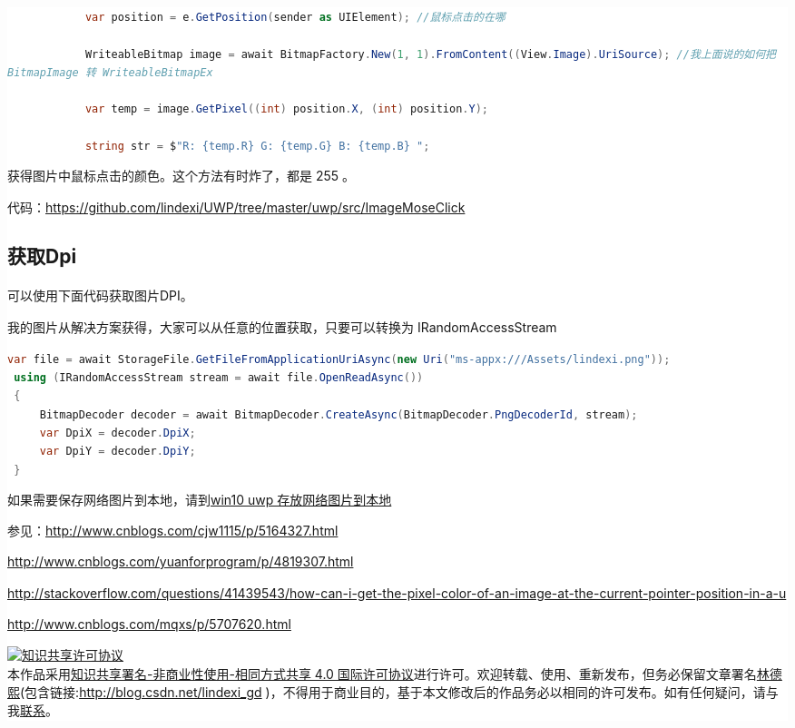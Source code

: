 ```csharp
            var position = e.GetPosition(sender as UIElement); //鼠标点击的在哪

            WriteableBitmap image = await BitmapFactory.New(1, 1).FromContent((View.Image).UriSource); //我上面说的如何把 BitmapImage 转 WriteableBitmapEx
            
            var temp = image.GetPixel((int) position.X, (int) position.Y);

            string str = $"R: {temp.R} G: {temp.G} B: {temp.B} ";

```

获得图片中鼠标点击的颜色。这个方法有时炸了，都是 255 。


代码：https://github.com/lindexi/UWP/tree/master/uwp/src/ImageMoseClick

## 获取Dpi

可以使用下面代码获取图片DPI。

我的图片从解决方案获得，大家可以从任意的位置获取，只要可以转换为 IRandomAccessStream 
        
```csharp
var file = await StorageFile.GetFileFromApplicationUriAsync(new Uri("ms-appx:///Assets/lindexi.png"));
 using (IRandomAccessStream stream = await file.OpenReadAsync())
 {                
     BitmapDecoder decoder = await BitmapDecoder.CreateAsync(BitmapDecoder.PngDecoderId, stream); 
     var DpiX = decoder.DpiX;
     var DpiY = decoder.DpiY;                 
 }

```

如果需要保存网络图片到本地，请到[win10 uwp 存放网络图片到本地](https://blog.lindexi.com/post/win10-uwp-%E5%AD%98%E6%94%BE%E7%BD%91%E7%BB%9C%E5%9B%BE%E7%89%87%E5%88%B0%E6%9C%AC%E5%9C%B0.html)

参见：http://www.cnblogs.com/cjw1115/p/5164327.html

http://www.cnblogs.com/yuanforprogram/p/4819307.html

http://stackoverflow.com/questions/41439543/how-can-i-get-the-pixel-color-of-an-image-at-the-current-pointer-position-in-a-u

http://www.cnblogs.com/mqxs/p/5707620.html


<a rel="license" href="http://creativecommons.org/licenses/by-nc-sa/4.0/"><img alt="知识共享许可协议" style="border-width:0" src="https://licensebuttons.net/l/by-nc-sa/4.0/88x31.png" /></a><br />本作品采用<a rel="license" href="http://creativecommons.org/licenses/by-nc-sa/4.0/">知识共享署名-非商业性使用-相同方式共享 4.0 国际许可协议</a>进行许可。欢迎转载、使用、重新发布，但务必保留文章署名[林德熙](http://blog.csdn.net/lindexi_gd)(包含链接:http://blog.csdn.net/lindexi_gd )，不得用于商业目的，基于本文修改后的作品务必以相同的许可发布。如有任何疑问，请与我[联系](mailto:lindexi_gd@163.com)。